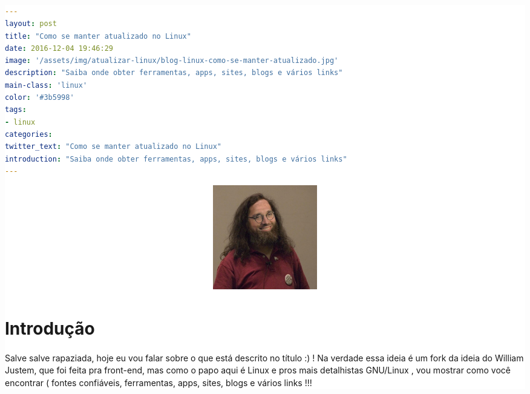 ```yaml
---
layout: post
title: "Como se manter atualizado no Linux"
date: 2016-12-04 19:46:29
image: '/assets/img/atualizar-linux/blog-linux-como-se-manter-atualizado.jpg'
description: "Saiba onde obter ferramentas, apps, sites, blogs e vários links"
main-class: 'linux'
color: '#3b5998'
tags:
- linux
categories:
twitter_text: "Como se manter atualizado no Linux"
introduction: "Saiba onde obter ferramentas, apps, sites, blogs e vários links"
---
```


<div style="text-align: center;">
<img src="/assets/img/atualizar-linux/blog-linux-como-se-manter-atualizado.jpg" alt="Como se manter atualizado no Linux" title="Como se manter atualizado no Linux" width="20%" height="20%" />
</div>

# Introdução

Salve salve rapaziada, hoje eu vou falar sobre o que está descrito no título :) ! Na verdade essa ideia é um fork da ideia do William Justem, que foi feita pra front-end, mas como o papo aqui é Linux e pros mais detalhistas GNU/Linux , vou mostrar como você encontrar ( fontes confiáveis, ferramentas, apps, sites, blogs e vários links !!!
